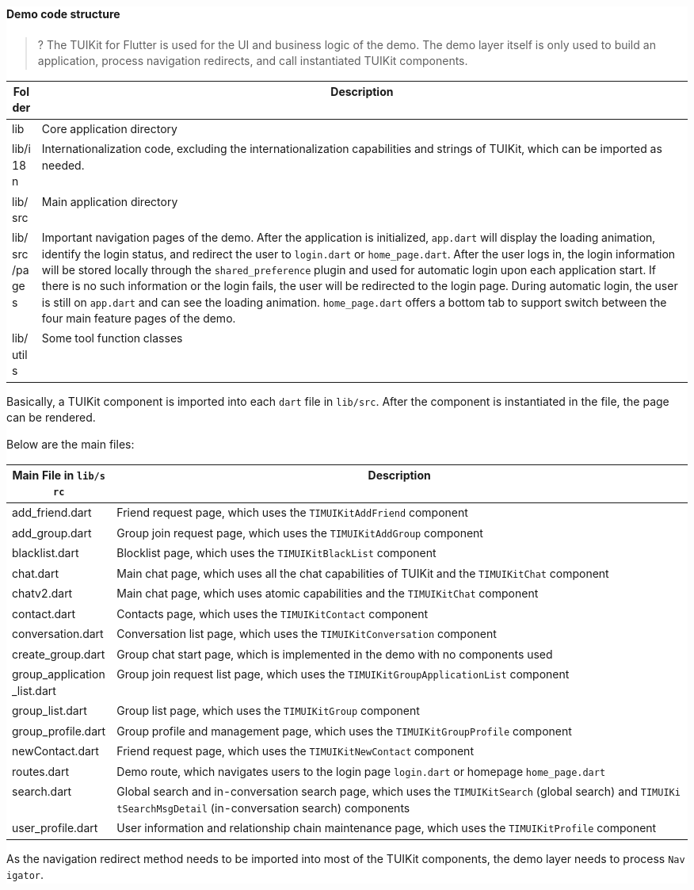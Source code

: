 #### Demo code structure

>? The TUIKit for Flutter is used for the UI and business logic of the demo. The demo layer itself is only used to build an application, process navigation redirects, and call instantiated TUIKit components.

|  Folder  | Description |
|---------|---------|
| lib | Core application directory |
| lib/i18n | Internationalization code, excluding the internationalization capabilities and strings of TUIKit, which can be imported as needed. |
| lib/src | Main application directory |
| lib/src/pages | Important navigation pages of the demo. After the application is initialized, `app.dart` will display the loading animation, identify the login status, and redirect the user to `login.dart` or `home_page.dart`. After the user logs in, the login information will be stored locally through the `shared_preference` plugin and used for automatic login upon each application start. If there is no such information or the login fails, the user will be redirected to the login page. During automatic login, the user is still on `app.dart` and can see the loading animation. `home_page.dart` offers a bottom tab to support switch between the four main feature pages of the demo. |
| lib/utils | Some tool function classes |

Basically, a TUIKit component is imported into each `dart` file in `lib/src`. After the component is instantiated in the file, the page can be rendered.

Below are the main files:

|  Main File in `lib/src`  | Description |
|---------|---------|
| add_friend.dart | Friend request page, which uses the `TIMUIKitAddFriend` component|
| add_group.dart | Group join request page, which uses the `TIMUIKitAddGroup` component|
| blacklist.dart| Blocklist page, which uses the `TIMUIKitBlackList` component |
| chat.dart | Main chat page, which uses all the chat capabilities of TUIKit and the `TIMUIKitChat` component |
| chatv2.dart | Main chat page, which uses atomic capabilities and the `TIMUIKitChat` component |
| contact.dart | Contacts page, which uses the `TIMUIKitContact` component |
| conversation.dart | Conversation list page, which uses the `TIMUIKitConversation` component |
| create_group.dart | Group chat start page, which is implemented in the demo with no components used |
| group_application_list.dart | Group join request list page, which uses the `TIMUIKitGroupApplicationList` component |
| group_list.dart | Group list page, which uses the `TIMUIKitGroup` component |
| group_profile.dart | Group profile and management page, which uses the `TIMUIKitGroupProfile` component |
| newContact.dart | Friend request page, which uses the `TIMUIKitNewContact` component |
| routes.dart | Demo route, which navigates users to the login page `login.dart` or homepage `home_page.dart` |
| search.dart | Global search and in-conversation search page, which uses the `TIMUIKitSearch` (global search) and `TIMUIKitSearchMsgDetail` (in-conversation search) components |
| user_profile.dart | User information and relationship chain maintenance page, which uses the `TIMUIKitProfile` component|

As the navigation redirect method needs to be imported into most of the TUIKit components, the demo layer needs to process `Navigator`.
